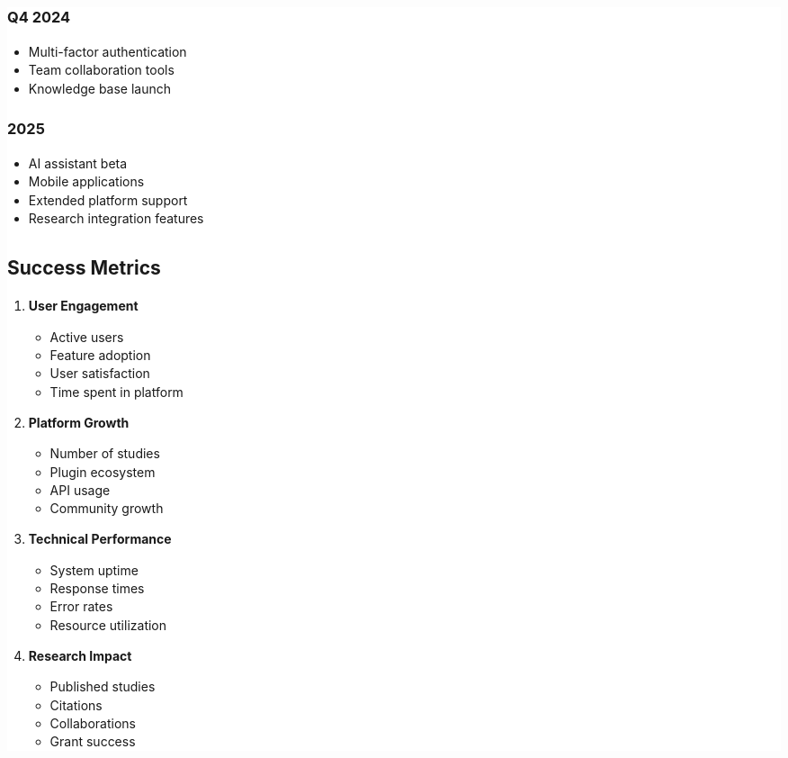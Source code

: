 ### Q4 2024
- Multi-factor authentication
- Team collaboration tools
- Knowledge base launch

### 2025
- AI assistant beta
- Mobile applications
- Extended platform support
- Research integration features

## Success Metrics

1. **User Engagement**
   - Active users
   - Feature adoption
   - User satisfaction
   - Time spent in platform

2. **Platform Growth**
   - Number of studies
   - Plugin ecosystem
   - API usage
   - Community growth

3. **Technical Performance**
   - System uptime
   - Response times
   - Error rates
   - Resource utilization

4. **Research Impact**
   - Published studies
   - Citations
   - Collaborations
   - Grant success 